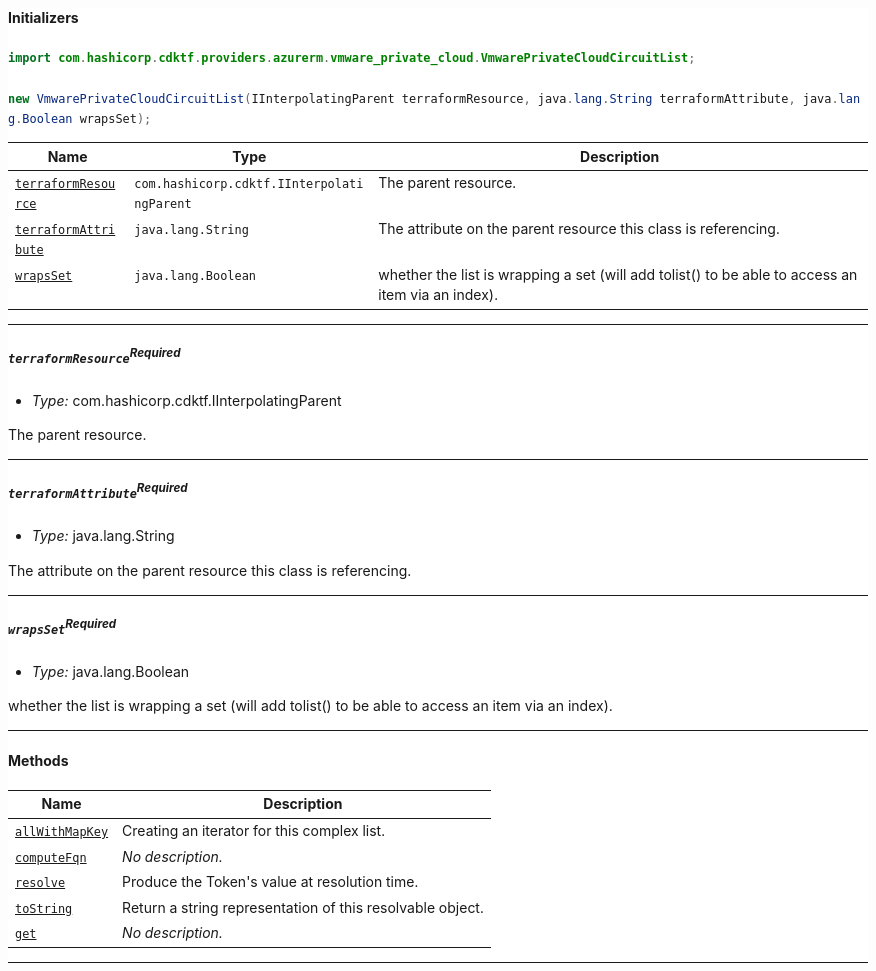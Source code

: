 #### Initializers <a name="Initializers" id="@cdktf/provider-azurerm.vmwarePrivateCloud.VmwarePrivateCloudCircuitList.Initializer"></a>

```java
import com.hashicorp.cdktf.providers.azurerm.vmware_private_cloud.VmwarePrivateCloudCircuitList;

new VmwarePrivateCloudCircuitList(IInterpolatingParent terraformResource, java.lang.String terraformAttribute, java.lang.Boolean wrapsSet);
```

| **Name** | **Type** | **Description** |
| --- | --- | --- |
| <code><a href="#@cdktf/provider-azurerm.vmwarePrivateCloud.VmwarePrivateCloudCircuitList.Initializer.parameter.terraformResource">terraformResource</a></code> | <code>com.hashicorp.cdktf.IInterpolatingParent</code> | The parent resource. |
| <code><a href="#@cdktf/provider-azurerm.vmwarePrivateCloud.VmwarePrivateCloudCircuitList.Initializer.parameter.terraformAttribute">terraformAttribute</a></code> | <code>java.lang.String</code> | The attribute on the parent resource this class is referencing. |
| <code><a href="#@cdktf/provider-azurerm.vmwarePrivateCloud.VmwarePrivateCloudCircuitList.Initializer.parameter.wrapsSet">wrapsSet</a></code> | <code>java.lang.Boolean</code> | whether the list is wrapping a set (will add tolist() to be able to access an item via an index). |

---

##### `terraformResource`<sup>Required</sup> <a name="terraformResource" id="@cdktf/provider-azurerm.vmwarePrivateCloud.VmwarePrivateCloudCircuitList.Initializer.parameter.terraformResource"></a>

- *Type:* com.hashicorp.cdktf.IInterpolatingParent

The parent resource.

---

##### `terraformAttribute`<sup>Required</sup> <a name="terraformAttribute" id="@cdktf/provider-azurerm.vmwarePrivateCloud.VmwarePrivateCloudCircuitList.Initializer.parameter.terraformAttribute"></a>

- *Type:* java.lang.String

The attribute on the parent resource this class is referencing.

---

##### `wrapsSet`<sup>Required</sup> <a name="wrapsSet" id="@cdktf/provider-azurerm.vmwarePrivateCloud.VmwarePrivateCloudCircuitList.Initializer.parameter.wrapsSet"></a>

- *Type:* java.lang.Boolean

whether the list is wrapping a set (will add tolist() to be able to access an item via an index).

---

#### Methods <a name="Methods" id="Methods"></a>

| **Name** | **Description** |
| --- | --- |
| <code><a href="#@cdktf/provider-azurerm.vmwarePrivateCloud.VmwarePrivateCloudCircuitList.allWithMapKey">allWithMapKey</a></code> | Creating an iterator for this complex list. |
| <code><a href="#@cdktf/provider-azurerm.vmwarePrivateCloud.VmwarePrivateCloudCircuitList.computeFqn">computeFqn</a></code> | *No description.* |
| <code><a href="#@cdktf/provider-azurerm.vmwarePrivateCloud.VmwarePrivateCloudCircuitList.resolve">resolve</a></code> | Produce the Token's value at resolution time. |
| <code><a href="#@cdktf/provider-azurerm.vmwarePrivateCloud.VmwarePrivateCloudCircuitList.toString">toString</a></code> | Return a string representation of this resolvable object. |
| <code><a href="#@cdktf/provider-azurerm.vmwarePrivateCloud.VmwarePrivateCloudCircuitList.get">get</a></code> | *No description.* |

---